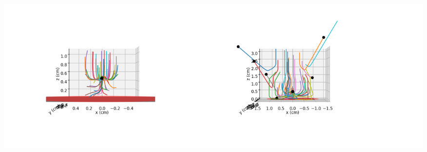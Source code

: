 <img width="45%" src="/readmeImages/trajectories_triangleGaussian_0.png"> <img width="45%" src="/readmeImages/trajectories_triangleGaussianZoomOut_0.png">